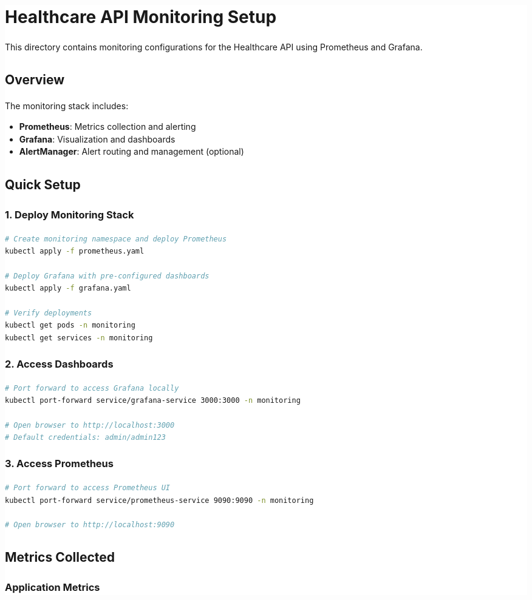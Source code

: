 # Healthcare API Monitoring Setup

This directory contains monitoring configurations for the Healthcare API using Prometheus and Grafana.

## Overview

The monitoring stack includes:
- **Prometheus**: Metrics collection and alerting
- **Grafana**: Visualization and dashboards
- **AlertManager**: Alert routing and management (optional)

## Quick Setup

### 1. Deploy Monitoring Stack

```bash
# Create monitoring namespace and deploy Prometheus
kubectl apply -f prometheus.yaml

# Deploy Grafana with pre-configured dashboards
kubectl apply -f grafana.yaml

# Verify deployments
kubectl get pods -n monitoring
kubectl get services -n monitoring
```

### 2. Access Dashboards

```bash
# Port forward to access Grafana locally
kubectl port-forward service/grafana-service 3000:3000 -n monitoring

# Open browser to http://localhost:3000
# Default credentials: admin/admin123
```

### 3. Access Prometheus

```bash
# Port forward to access Prometheus UI
kubectl port-forward service/prometheus-service 9090:9090 -n monitoring

# Open browser to http://localhost:9090
```

## Metrics Collected

### Application Metrics

